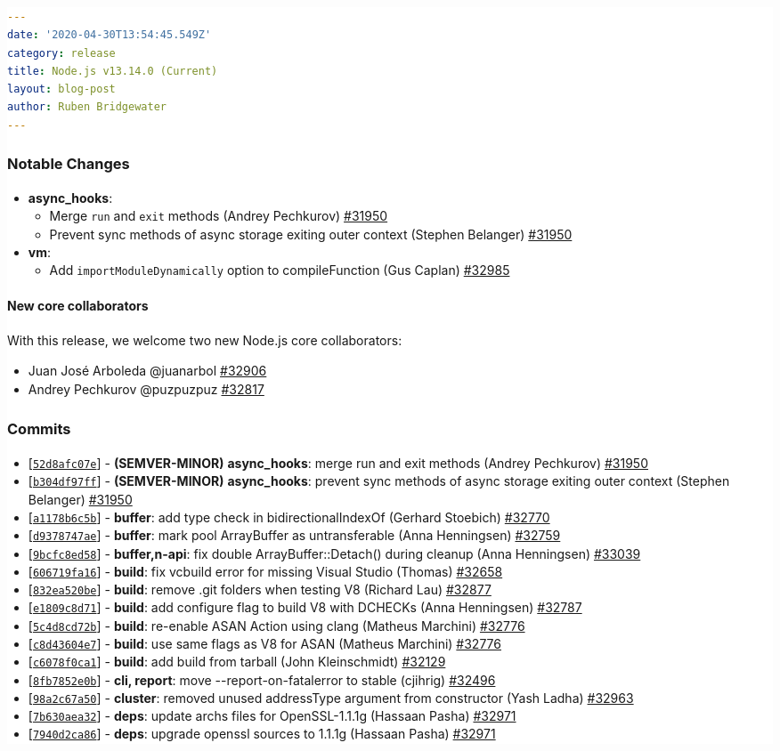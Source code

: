 ```yaml
---
date: '2020-04-30T13:54:45.549Z'
category: release
title: Node.js v13.14.0 (Current)
layout: blog-post
author: Ruben Bridgewater
---
```


### Notable Changes

- **async_hooks**:
  - Merge `run` and `exit` methods (Andrey Pechkurov) [#31950](https://github.com/nodejs/node/pull/31950)
  - Prevent sync methods of async storage exiting outer context (Stephen Belanger) [#31950](https://github.com/nodejs/node/pull/31950)
- **vm**:
  - Add `importModuleDynamically` option to compileFunction (Gus Caplan) [#32985](https://github.com/nodejs/node/pull/32985)

#### New core collaborators

With this release, we welcome two new Node.js core collaborators:

- Juan José Arboleda @juanarbol [#32906](https://github.com/nodejs/node/pull/32906)
- Andrey Pechkurov @puzpuzpuz [#32817](https://github.com/nodejs/node/pull/32817)

### Commits

- \[[`52d8afc07e`](https://github.com/nodejs/node/commit/52d8afc07e)] - **(SEMVER-MINOR)** **async_hooks**: merge run and exit methods (Andrey Pechkurov) [#31950](https://github.com/nodejs/node/pull/31950)
- \[[`b304df97ff`](https://github.com/nodejs/node/commit/b304df97ff)] - **(SEMVER-MINOR)** **async_hooks**: prevent sync methods of async storage exiting outer context (Stephen Belanger) [#31950](https://github.com/nodejs/node/pull/31950)
- \[[`a1178b6c5b`](https://github.com/nodejs/node/commit/a1178b6c5b)] - **buffer**: add type check in bidirectionalIndexOf (Gerhard Stoebich) [#32770](https://github.com/nodejs/node/pull/32770)
- \[[`d9378747ae`](https://github.com/nodejs/node/commit/d9378747ae)] - **buffer**: mark pool ArrayBuffer as untransferable (Anna Henningsen) [#32759](https://github.com/nodejs/node/pull/32759)
- \[[`9bcfc8ed58`](https://github.com/nodejs/node/commit/9bcfc8ed58)] - **buffer,n-api**: fix double ArrayBuffer::Detach() during cleanup (Anna Henningsen) [#33039](https://github.com/nodejs/node/pull/33039)
- \[[`606719fa16`](https://github.com/nodejs/node/commit/606719fa16)] - **build**: fix vcbuild error for missing Visual Studio (Thomas) [#32658](https://github.com/nodejs/node/pull/32658)
- \[[`832ea520be`](https://github.com/nodejs/node/commit/832ea520be)] - **build**: remove .git folders when testing V8 (Richard Lau) [#32877](https://github.com/nodejs/node/pull/32877)
- \[[`e1809c8d71`](https://github.com/nodejs/node/commit/e1809c8d71)] - **build**: add configure flag to build V8 with DCHECKs (Anna Henningsen) [#32787](https://github.com/nodejs/node/pull/32787)
- \[[`5c4d8cd72b`](https://github.com/nodejs/node/commit/5c4d8cd72b)] - **build**: re-enable ASAN Action using clang (Matheus Marchini) [#32776](https://github.com/nodejs/node/pull/32776)
- \[[`c8d43604e7`](https://github.com/nodejs/node/commit/c8d43604e7)] - **build**: use same flags as V8 for ASAN (Matheus Marchini) [#32776](https://github.com/nodejs/node/pull/32776)
- \[[`c6078f0ca1`](https://github.com/nodejs/node/commit/c6078f0ca1)] - **build**: add build from tarball (John Kleinschmidt) [#32129](https://github.com/nodejs/node/pull/32129)
- \[[`8fb7852e0b`](https://github.com/nodejs/node/commit/8fb7852e0b)] - **cli, report**: move --report-on-fatalerror to stable (cjihrig) [#32496](https://github.com/nodejs/node/pull/32496)
- \[[`98a2c67a50`](https://github.com/nodejs/node/commit/98a2c67a50)] - **cluster**: removed unused addressType argument from constructor (Yash Ladha) [#32963](https://github.com/nodejs/node/pull/32963)
- \[[`7b630aea32`](https://github.com/nodejs/node/commit/7b630aea32)] - **deps**: update archs files for OpenSSL-1.1.1g (Hassaan Pasha) [#32971](https://github.com/nodejs/node/pull/32971)
- \[[`7940d2ca86`](https://github.com/nodejs/node/commit/7940d2ca86)] - **deps**: upgrade openssl sources to 1.1.1g (Hassaan Pasha) [#32971](https://github.com/nodejs/node/pull/32971)